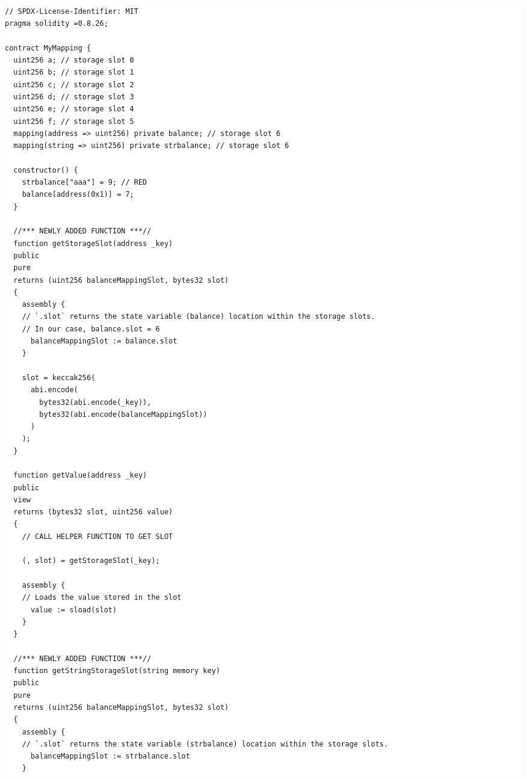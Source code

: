 ```solidity
// SPDX-License-Identifier: MIT
pragma solidity =0.8.26;

contract MyMapping {
  uint256 a; // storage slot 0
  uint256 b; // storage slot 1
  uint256 c; // storage slot 2
  uint256 d; // storage slot 3
  uint256 e; // storage slot 4
  uint256 f; // storage slot 5
  mapping(address => uint256) private balance; // storage slot 6
  mapping(string => uint256) private strbalance; // storage slot 6

  constructor() {
    strbalance["aaa"] = 9; // RED
    balance[address(0x1)] = 7;
  }

  //*** NEWLY ADDED FUNCTION ***//
  function getStorageSlot(address _key)
  public
  pure
  returns (uint256 balanceMappingSlot, bytes32 slot)
  {
    assembly {
    // `.slot` returns the state variable (balance) location within the storage slots.
    // In our case, balance.slot = 6
      balanceMappingSlot := balance.slot
    }

    slot = keccak256(
      abi.encode(
        bytes32(abi.encode(_key)),
        bytes32(abi.encode(balanceMappingSlot))
      )
    );
  }

  function getValue(address _key)
  public
  view
  returns (bytes32 slot, uint256 value)
  {
    // CALL HELPER FUNCTION TO GET SLOT

    (, slot) = getStorageSlot(_key);

    assembly {
    // Loads the value stored in the slot
      value := sload(slot)
    }
  }

  //*** NEWLY ADDED FUNCTION ***//
  function getStringStorageSlot(string memory key)
  public
  pure
  returns (uint256 balanceMappingSlot, bytes32 slot)
  {
    assembly {
    // `.slot` returns the state variable (strbalance) location within the storage slots.
      balanceMappingSlot := strbalance.slot
    }
```